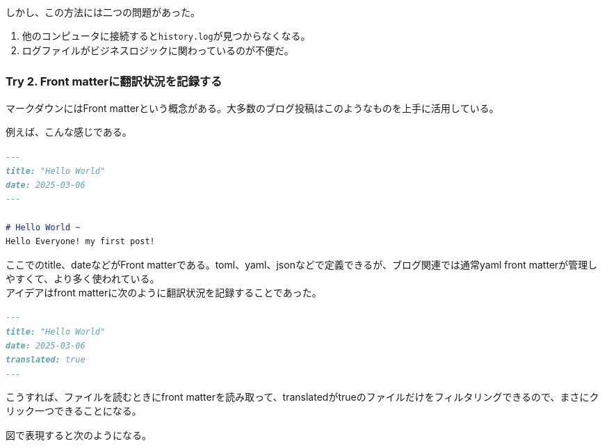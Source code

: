 しかし、この方法には二つの問題があった。

1. 他のコンピュータに接続すると`history.log`が見つからなくなる。  
2. ログファイルがビジネスロジックに関わっているのが不便だ。


### Try 2. Front matterに翻訳状況を記録する  
マークダウンにはFront matterという概念がある。大多数のブログ投稿はこのようなものを上手に活用している。

例えば、こんな感じである。  
```markdown
---
title: "Hello World"
date: 2025-03-06
--- 

# Hello World ~
Hello Everyone! my first post!
```

ここでのtitle、dateなどがFront matterである。toml、yaml、jsonなどで定義できるが、ブログ関連では通常yaml front matterが管理しやすくて、より多く使われている。  
アイデアはfront matterに次のように翻訳状況を記録することであった。  
```markdown
---
title: "Hello World"
date: 2025-03-06
translated: true
---
```

こうすれば、ファイルを読むときにfront matterを読み取って、translatedがtrueのファイルだけをフィルタリングできるので、まさにクリック一つできることになる。

図で表現すると次のようになる。  
